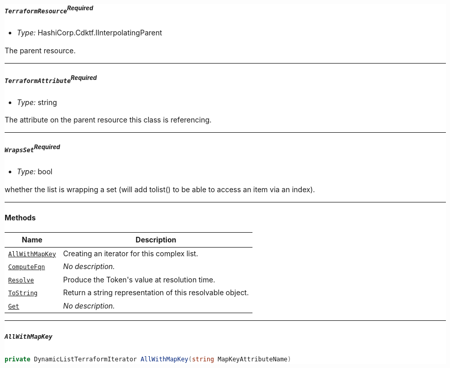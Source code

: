 
##### `TerraformResource`<sup>Required</sup> <a name="TerraformResource" id="rhizo-co-terraform-provider-oci.dataOciIdentityCostTrackingTags.DataOciIdentityCostTrackingTagsTagsList.Initializer.parameter.terraformResource"></a>

- *Type:* HashiCorp.Cdktf.IInterpolatingParent

The parent resource.

---

##### `TerraformAttribute`<sup>Required</sup> <a name="TerraformAttribute" id="rhizo-co-terraform-provider-oci.dataOciIdentityCostTrackingTags.DataOciIdentityCostTrackingTagsTagsList.Initializer.parameter.terraformAttribute"></a>

- *Type:* string

The attribute on the parent resource this class is referencing.

---

##### `WrapsSet`<sup>Required</sup> <a name="WrapsSet" id="rhizo-co-terraform-provider-oci.dataOciIdentityCostTrackingTags.DataOciIdentityCostTrackingTagsTagsList.Initializer.parameter.wrapsSet"></a>

- *Type:* bool

whether the list is wrapping a set (will add tolist() to be able to access an item via an index).

---

#### Methods <a name="Methods" id="Methods"></a>

| **Name** | **Description** |
| --- | --- |
| <code><a href="#rhizo-co-terraform-provider-oci.dataOciIdentityCostTrackingTags.DataOciIdentityCostTrackingTagsTagsList.allWithMapKey">AllWithMapKey</a></code> | Creating an iterator for this complex list. |
| <code><a href="#rhizo-co-terraform-provider-oci.dataOciIdentityCostTrackingTags.DataOciIdentityCostTrackingTagsTagsList.computeFqn">ComputeFqn</a></code> | *No description.* |
| <code><a href="#rhizo-co-terraform-provider-oci.dataOciIdentityCostTrackingTags.DataOciIdentityCostTrackingTagsTagsList.resolve">Resolve</a></code> | Produce the Token's value at resolution time. |
| <code><a href="#rhizo-co-terraform-provider-oci.dataOciIdentityCostTrackingTags.DataOciIdentityCostTrackingTagsTagsList.toString">ToString</a></code> | Return a string representation of this resolvable object. |
| <code><a href="#rhizo-co-terraform-provider-oci.dataOciIdentityCostTrackingTags.DataOciIdentityCostTrackingTagsTagsList.get">Get</a></code> | *No description.* |

---

##### `AllWithMapKey` <a name="AllWithMapKey" id="rhizo-co-terraform-provider-oci.dataOciIdentityCostTrackingTags.DataOciIdentityCostTrackingTagsTagsList.allWithMapKey"></a>

```csharp
private DynamicListTerraformIterator AllWithMapKey(string MapKeyAttributeName)
```
